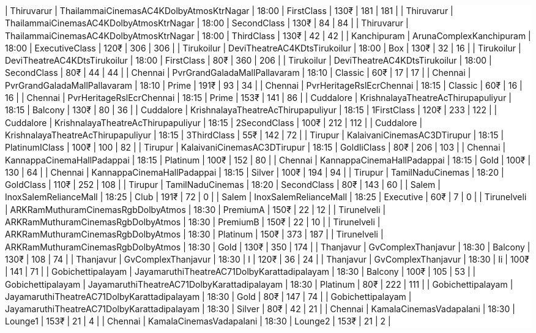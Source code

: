 | Thiruvarur        | ThailammaiCinemasAC4KDolbyAtmosKtrNagar              | 18:00 | FirstClass     |  130₹ |      181 |    181 |
| Thiruvarur        | ThailammaiCinemasAC4KDolbyAtmosKtrNagar              | 18:00 | SecondClass    |  130₹ |       84 |     84 |
| Thiruvarur        | ThailammaiCinemasAC4KDolbyAtmosKtrNagar              | 18:00 | ThirdClass     |  130₹ |       42 |     42 |
| Kanchipuram       | ArunaComplexKanchipuram                              | 18:00 | ExecutiveClass |  120₹ |      306 |    306 |
| Tirukoilur        | DeviTheatreAC4KDtsTirukoilur                         | 18:00 | Box            |  130₹ |       32 |     16 |
| Tirukoilur        | DeviTheatreAC4KDtsTirukoilur                         | 18:00 | FirstClass     |   80₹ |      360 |    206 |
| Tirukoilur        | DeviTheatreAC4KDtsTirukoilur                         | 18:00 | SecondClass    |   80₹ |       44 |     44 |
| Chennai           | PvrGrandGaladaMallPallavaram                         | 18:10 | Classic        |   60₹ |       17 |     17 |
| Chennai           | PvrGrandGaladaMallPallavaram                         | 18:10 | Prime          |  191₹ |       93 |     34 |
| Chennai           | PvrHeritageRslEcrChennai                             | 18:15 | Classic        |   60₹ |       16 |     16 |
| Chennai           | PvrHeritageRslEcrChennai                             | 18:15 | Prime          |  153₹ |      141 |     86 |
| Cuddalore         | KrishnalayaTheatreAcThirupapuliyur                   | 18:15 | Balcony        |  130₹ |       80 |     36 |
| Cuddalore         | KrishnalayaTheatreAcThirupapuliyur                   | 18:15 | 1FirstClass    |  120₹ |      233 |    122 |
| Cuddalore         | KrishnalayaTheatreAcThirupapuliyur                   | 18:15 | 2SecondClass   |  100₹ |      212 |    112 |
| Cuddalore         | KrishnalayaTheatreAcThirupapuliyur                   | 18:15 | 3ThirdClass    |   55₹ |      142 |     72 |
| Tirupur           | KalaivaniCinemasAC3DTirupur                          | 18:15 | PlatinumIClass |  100₹ |      100 |     82 |
| Tirupur           | KalaivaniCinemasAC3DTirupur                          | 18:15 | GoldIiClass    |   80₹ |      206 |    103 |
| Chennai           | KannappaCinemaHallPadappai                           | 18:15 | Platinum       |  100₹ |      152 |     80 |
| Chennai           | KannappaCinemaHallPadappai                           | 18:15 | Gold           |  100₹ |      130 |     64 |
| Chennai           | KannappaCinemaHallPadappai                           | 18:15 | Silver         |  100₹ |      194 |     94 |
| Tirupur           | TamilNaduCinemas                                     | 18:20 | GoldClass      |  110₹ |      252 |    108 |
| Tirupur           | TamilNaduCinemas                                     | 18:20 | SecondClass    |   80₹ |      143 |     60 |
| Salem             | InoxSalemRelianceMall                                | 18:25 | Club           |  191₹ |       72 |      0 |
| Salem             | InoxSalemRelianceMall                                | 18:25 | Executive      |   60₹ |        7 |      0 |
| Tirunelveli       | ARKRamMuthuramCinemasRgbDolbyAtmos                   | 18:30 | PremiumA       |  150₹ |       22 |     12 |
| Tirunelveli       | ARKRamMuthuramCinemasRgbDolbyAtmos                   | 18:30 | PremiumB       |  150₹ |       22 |     10 |
| Tirunelveli       | ARKRamMuthuramCinemasRgbDolbyAtmos                   | 18:30 | Platinum       |  150₹ |      373 |    187 |
| Tirunelveli       | ARKRamMuthuramCinemasRgbDolbyAtmos                   | 18:30 | Gold           |  130₹ |      350 |    174 |
| Thanjavur         | GvComplexThanjavur                                   | 18:30 | Balcony        |  130₹ |      108 |     74 |
| Thanjavur         | GvComplexThanjavur                                   | 18:30 | I              |  120₹ |       36 |     24 |
| Thanjavur         | GvComplexThanjavur                                   | 18:30 | Ii             |  100₹ |      141 |     71 |
| Gobichettipalayam | JayamaruthiTheatreAC71DolbyKarattadipalayam          | 18:30 | Balcony        |  100₹ |      105 |     53 |
| Gobichettipalayam | JayamaruthiTheatreAC71DolbyKarattadipalayam          | 18:30 | Platinum       |   80₹ |      222 |    111 |
| Gobichettipalayam | JayamaruthiTheatreAC71DolbyKarattadipalayam          | 18:30 | Gold           |   80₹ |      147 |     74 |
| Gobichettipalayam | JayamaruthiTheatreAC71DolbyKarattadipalayam          | 18:30 | Silver         |   80₹ |       42 |     21 |
| Chennai           | KamalaCinemasVadapalani                              | 18:30 | Lounge1        |  153₹ |       21 |      4 |
| Chennai           | KamalaCinemasVadapalani                              | 18:30 | Lounge2        |  153₹ |       21 |      2 |